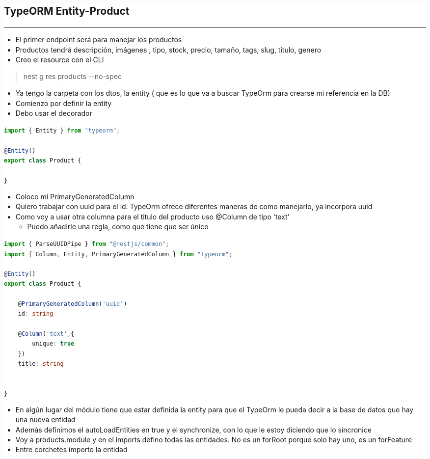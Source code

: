 ## TypeORM Entity-Product
-----
- El primer endpoint será para manejar los productos
- Productos tendrá descripción, imágenes , tipo, stock, precio, tamaño, tags, slug, titulo, genero 
- Creo el resource con el CLI

> nest g res products --no-spec

- Ya tengo la carpeta con los dtos, la entity ( que es lo que va a buscar TypeOrm para crearse mi referencia en la DB)
- Comienzo por definir la entity
- Debo usar el decorador

~~~ts
import { Entity } from "typeorm";

@Entity()
export class Product {

}
~~~

- Coloco mi PrimaryGeneratedColumn
- Quiero trabajar con uuid para el id. TypeOrm ofrece diferentes maneras de como manejarlo, ya incorpora uuid
- Como voy a usar otra columna para el titulo del producto uso @Column de tipo 'text'
  - Puedo añadirle una regla, como que tiene que ser único

~~~ts
import { ParseUUIDPipe } from "@nestjs/common";
import { Column, Entity, PrimaryGeneratedColumn } from "typeorm";

@Entity()
export class Product {

    @PrimaryGeneratedColumn('uuid')
    id: string
    
    @Column('text',{
        unique: true
    })
    title: string


}
~~~

- En algún lugar del módulo tiene que estar definida la entity para que el TypeOrm le pueda decir a la base de datos que hay una nueva entidad
- Además definimos el autoLoadEntities en true y el synchronize, con lo que le estoy diciendo que lo sincronice
- Voy a products.module y en el imports defino todas las entidades. No es un forRoot porque solo hay uno, es un forFeature
- Entre corchetes importo la entidad
